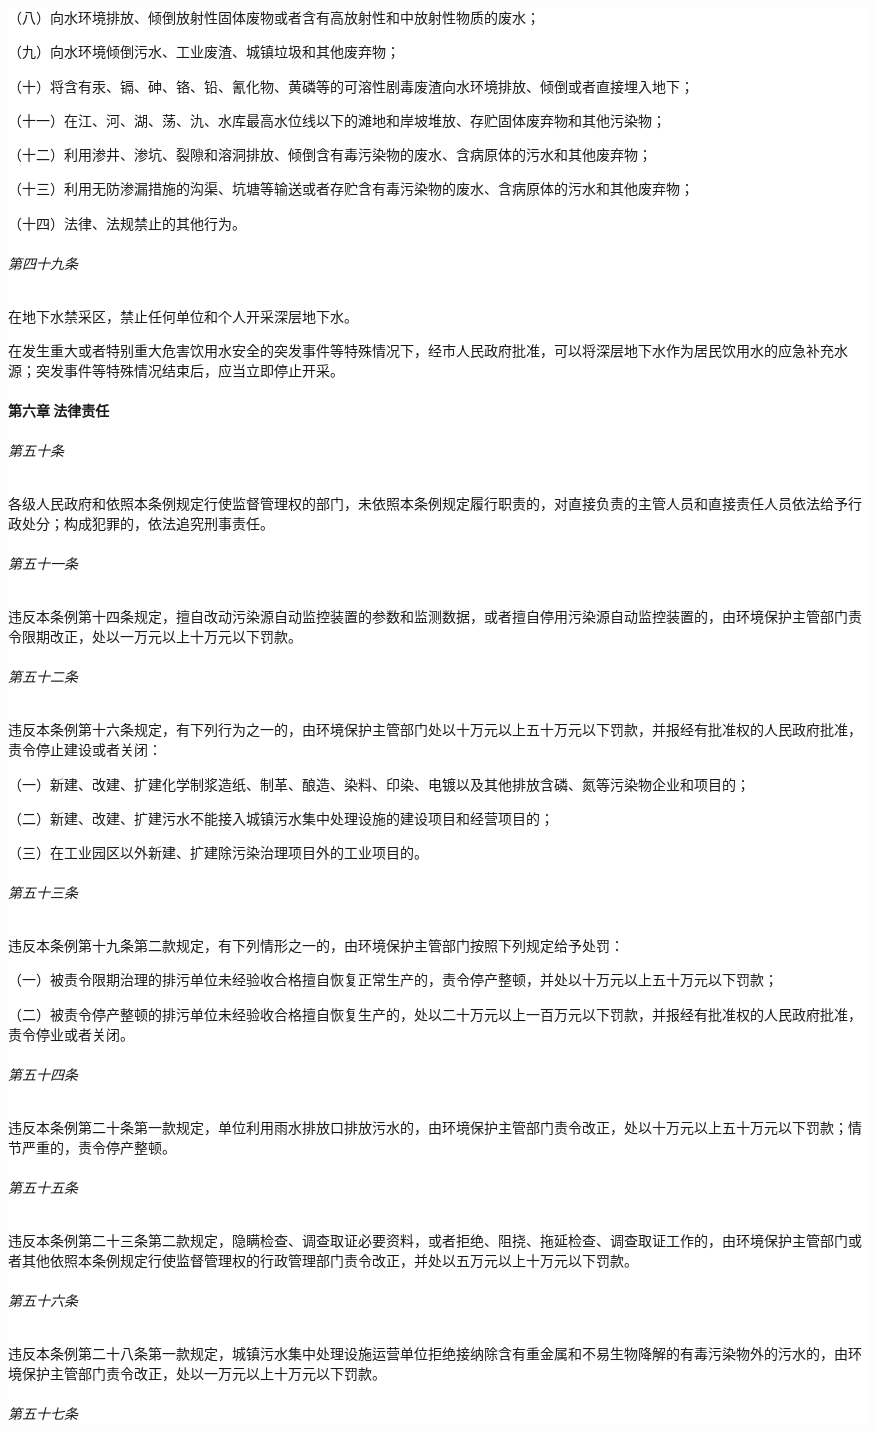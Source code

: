 （八）向水环境排放、倾倒放射性固体废物或者含有高放射性和中放射性物质的废水；

（九）向水环境倾倒污水、工业废渣、城镇垃圾和其他废弃物；

（十）将含有汞、镉、砷、铬、铅、氰化物、黄磷等的可溶性剧毒废渣向水环境排放、倾倒或者直接埋入地下；

（十一）在江、河、湖、荡、氿、水库最高水位线以下的滩地和岸坡堆放、存贮固体废弃物和其他污染物；

（十二）利用渗井、渗坑、裂隙和溶洞排放、倾倒含有毒污染物的废水、含病原体的污水和其他废弃物；

（十三）利用无防渗漏措施的沟渠、坑塘等输送或者存贮含有毒污染物的废水、含病原体的污水和其他废弃物；

（十四）法律、法规禁止的其他行为。

###### 第四十九条

在地下水禁采区，禁止任何单位和个人开采深层地下水。

在发生重大或者特别重大危害饮用水安全的突发事件等特殊情况下，经市人民政府批准，可以将深层地下水作为居民饮用水的应急补充水源；突发事件等特殊情况结束后，应当立即停止开采。

#### 第六章 法律责任

###### 第五十条

各级人民政府和依照本条例规定行使监督管理权的部门，未依照本条例规定履行职责的，对直接负责的主管人员和直接责任人员依法给予行政处分；构成犯罪的，依法追究刑事责任。

###### 第五十一条

违反本条例第十四条规定，擅自改动污染源自动监控装置的参数和监测数据，或者擅自停用污染源自动监控装置的，由环境保护主管部门责令限期改正，处以一万元以上十万元以下罚款。

###### 第五十二条

违反本条例第十六条规定，有下列行为之一的，由环境保护主管部门处以十万元以上五十万元以下罚款，并报经有批准权的人民政府批准，责令停止建设或者关闭：

（一）新建、改建、扩建化学制浆造纸、制革、酿造、染料、印染、电镀以及其他排放含磷、氮等污染物企业和项目的；

（二）新建、改建、扩建污水不能接入城镇污水集中处理设施的建设项目和经营项目的；

（三）在工业园区以外新建、扩建除污染治理项目外的工业项目的。

###### 第五十三条

违反本条例第十九条第二款规定，有下列情形之一的，由环境保护主管部门按照下列规定给予处罚：

（一）被责令限期治理的排污单位未经验收合格擅自恢复正常生产的，责令停产整顿，并处以十万元以上五十万元以下罚款；

（二）被责令停产整顿的排污单位未经验收合格擅自恢复生产的，处以二十万元以上一百万元以下罚款，并报经有批准权的人民政府批准，责令停业或者关闭。

###### 第五十四条

违反本条例第二十条第一款规定，单位利用雨水排放口排放污水的，由环境保护主管部门责令改正，处以十万元以上五十万元以下罚款；情节严重的，责令停产整顿。

###### 第五十五条

违反本条例第二十三条第二款规定，隐瞒检查、调查取证必要资料，或者拒绝、阻挠、拖延检查、调查取证工作的，由环境保护主管部门或者其他依照本条例规定行使监督管理权的行政管理部门责令改正，并处以五万元以上十万元以下罚款。

###### 第五十六条

违反本条例第二十八条第一款规定，城镇污水集中处理设施运营单位拒绝接纳除含有重金属和不易生物降解的有毒污染物外的污水的，由环境保护主管部门责令改正，处以一万元以上十万元以下罚款。

###### 第五十七条
